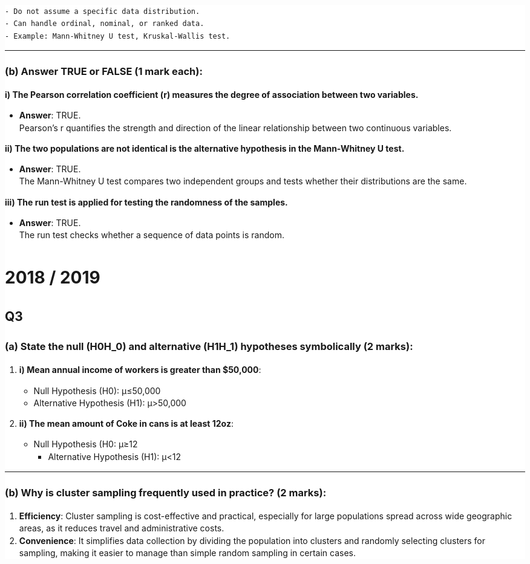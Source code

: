     - Do not assume a specific data distribution.
    - Can handle ordinal, nominal, or ranked data.
    - Example: Mann-Whitney U test, Kruskal-Wallis test.

---

### (b) Answer TRUE or FALSE (1 mark each):

**i) The Pearson correlation coefficient (r) measures the degree of association between two variables.**

- **Answer**: TRUE.  
    Pearson’s r quantifies the strength and direction of the linear relationship between two continuous variables.

**ii) The two populations are not identical is the alternative hypothesis in the Mann-Whitney U test.**

- **Answer**: TRUE.  
    The Mann-Whitney U test compares two independent groups and tests whether their distributions are the same.

**iii) The run test is applied for testing the randomness of the samples.**

- **Answer**: TRUE.  
    The run test checks whether a sequence of data points is random.


# 2018 / 2019

## Q3

### (a) State the null (H0H_0) and alternative (H1H_1) hypotheses symbolically (2 marks):

1. **i) Mean annual income of workers is greater than $50,000**:
    
    - Null Hypothesis (H0): μ≤50,000
    - Alternative Hypothesis (H1): μ>50,000
2. **ii) The mean amount of Coke in cans is at least 12oz**:
    
    - Null Hypothesis (H0: μ≥12
	    - Alternative Hypothesis (H1): μ<12

---

### (b) Why is cluster sampling frequently used in practice? (2 marks):

1. **Efficiency**: Cluster sampling is cost-effective and practical, especially for large populations spread across wide geographic areas, as it reduces travel and administrative costs.
2. **Convenience**: It simplifies data collection by dividing the population into clusters and randomly selecting clusters for sampling, making it easier to manage than simple random sampling in certain cases.

